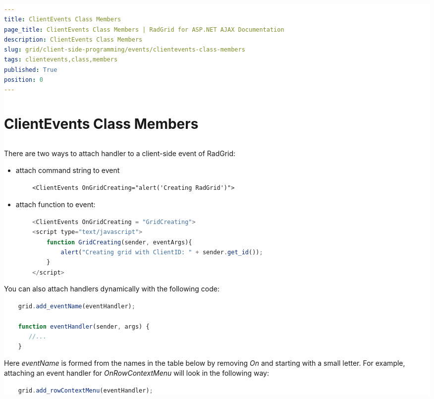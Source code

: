 ```yaml
---
title: ClientEvents Class Members
page_title: ClientEvents Class Members | RadGrid for ASP.NET AJAX Documentation
description: ClientEvents Class Members
slug: grid/client-side-programming/events/clientevents-class-members
tags: clientevents,class,members
published: True
position: 0
---
```


# ClientEvents Class Members



## 

There are two ways to attach handler to a client-side event of RadGrid:

* attach command string to event

````ASP.NET
	    <ClientEvents OnGridCreating="alert('Creating RadGrid')">
````



* attach function to event:

````JavaScript
		<ClientEvents OnGridCreating = "GridCreating">
	    <script type="text/javascript">
	        function GridCreating(sender, eventArgs){
	            alert("Creating grid with ClientID: " + sender.get_id());
	        }
	    </script>		
````



You can also attach handlers dynamically with the following code:

````JavaScript
	grid.add_eventName(eventHandler);          
	 
	function eventHandler(sender, args) {
	   //...
	}	
````



Here *eventName* is formed from the names in the table below by removing *On* and starting with a small letter. For example, attaching an event handler for *OnRowContextMenu* will look in the following way:

````JavaScript
	grid.add_rowContextMenu(eventHandler);          
````
